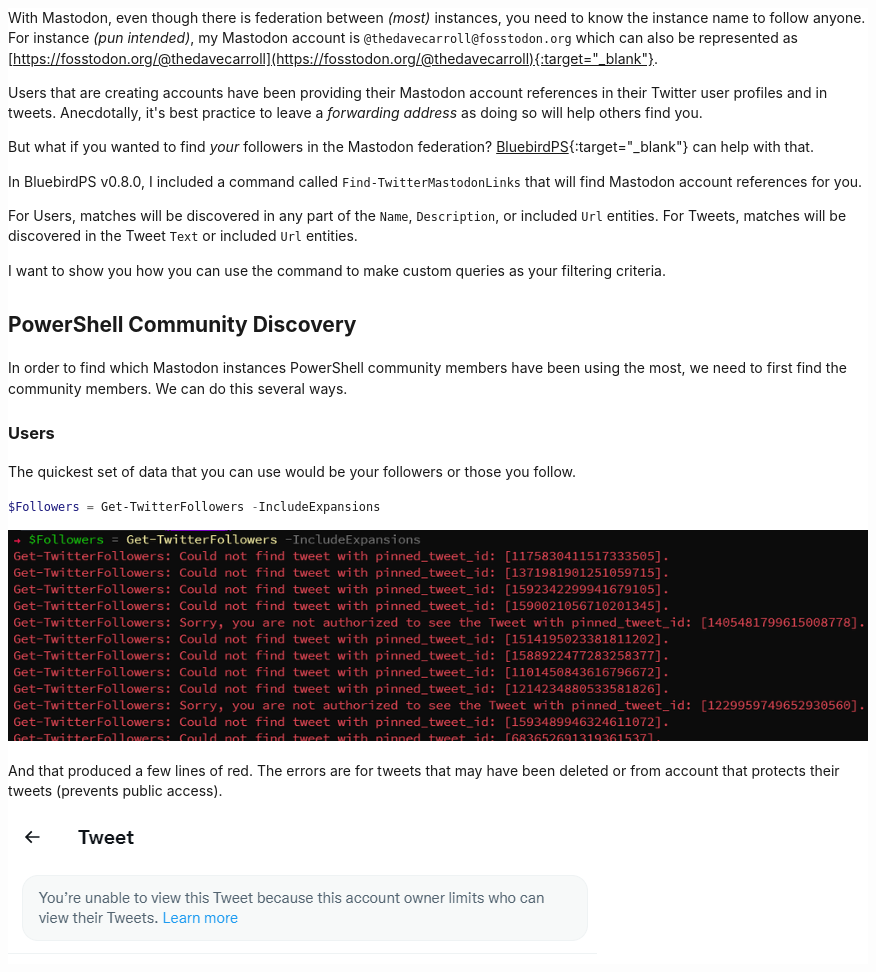 With Mastodon, even though there is federation between *(most)* instances,
you need to know the instance name to follow anyone.
For instance *(pun intended)*, my Mastodon account is `@thedavecarroll@fosstodon.org`
which can also be represented as [https://fosstodon.org/@thedavecarroll](https://fosstodon.org/@thedavecarroll){:target="_blank"}.

Users that are creating accounts have been providing their Mastodon account references in their Twitter user profiles and in tweets.
Anecdotally, it's best practice to leave a *forwarding address* as doing so will help others find you.

But what if you wanted to find *your* followers in the Mastodon federation?
[BluebirdPS][BluebirdPS]{:target="_blank"} can help with that.

In BluebirdPS v0.8.0, I included a command called `Find-TwitterMastodonLinks` that will find Mastodon account references for you.

For Users, matches will be discovered in any part of the `Name`, `Description`, or included `Url` entities.
For Tweets, matches will be discovered in the Tweet `Text` or included `Url` entities.

I want to show you how you can use the command to make custom queries as your filtering criteria.

## PowerShell Community Discovery

In order to find which Mastodon instances PowerShell community members have been using the most, we need to first find the community members.
We can do this several ways.

### Users

The quickest set of data that you can use would be your followers or those you follow.

```powershell
$Followers = Get-TwitterFollowers -IncludeExpansions
```

![Get-TwitterFollowers Errors](/assets/images/powershell-people-on-mastodon/get-twitterfollowers-errors-1.png "Get-TwitterFollowers Errors")

And that produced a few lines of red.
The errors are for tweets that may have been deleted or from account that protects their tweets (prevents public access).

![Get-TwitterFollowers Protected Tweets](/assets/images/powershell-people-on-mastodon/get-twitterfollowers-errors-2.png "Get-TwitterFollowers Protected Errors")


[Mastodon]: https://joinmastodon.org/
[Fediverse]: https://en.wikipedia.org/wiki/Fediverse
[Chrissy]: https://tech.lgbt/@cl
[Exodus]: https://github.com/marketplace/actions/twitter-exodus
[BluebirdPS]: https://www.powershellgallery.com/packages/BluebirdPS
[Influx]: https://github.com/marketplace/actions/mastodon-influx
[Fossilize]: https://github.com/marketplace/actions/mastodon-fossilize